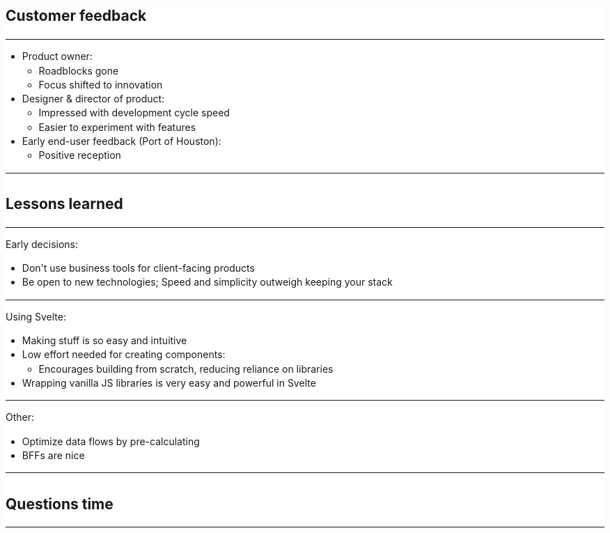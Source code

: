 
## Customer feedback

---

- Product owner:
    - Roadblocks gone
    - Focus shifted to innovation
- Designer & director of product:
    - Impressed with development cycle speed
    - Easier to experiment with features
- Early end-user feedback (Port of Houston):
    - Positive reception

---

## Lessons learned

---

Early decisions:

* Don't use business tools for client-facing products
* Be open to new technologies;
    Speed and simplicity outweigh keeping your stack

---

Using Svelte:

* Making stuff is so easy and intuitive
* Low effort needed for creating components:
    - Encourages building from scratch, reducing reliance on libraries
* Wrapping vanilla JS libraries is very easy and powerful in Svelte

---

Other:

* Optimize data flows by pre-calculating
* BFFs are nice

---

## Questions time

---

<div class="thanks"></div>
